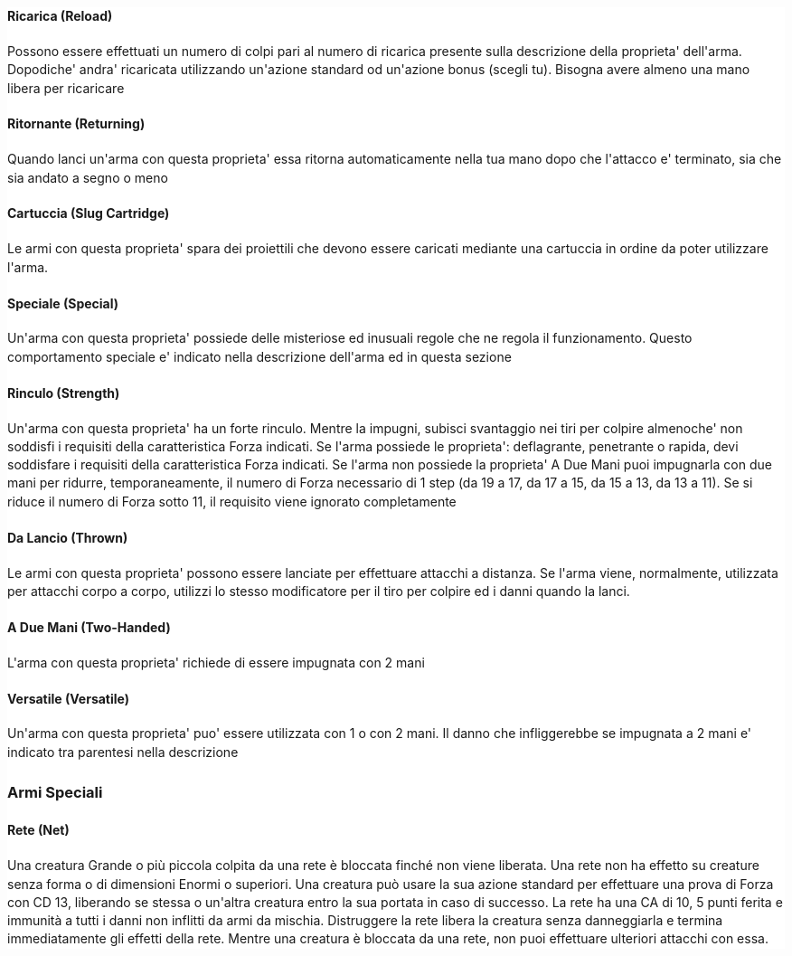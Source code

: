 #### Ricarica (Reload)

Possono essere effettuati un numero di colpi pari al numero di ricarica presente sulla descrizione della proprieta' dell'arma. Dopodiche' andra' ricaricata utilizzando un'azione standard od un'azione bonus (scegli tu). Bisogna avere almeno una mano libera per ricaricare 

#### Ritornante (Returning)

Quando lanci un'arma con questa proprieta' essa ritorna automaticamente nella tua mano dopo che l'attacco e' terminato, sia che sia andato a segno o meno

#### Cartuccia (Slug Cartridge)

Le armi con questa proprieta' spara dei proiettili che devono essere caricati mediante una cartuccia in ordine da poter utilizzare l'arma.

#### Speciale (Special)

Un'arma con questa proprieta' possiede delle misteriose ed inusuali regole che ne regola il funzionamento. Questo comportamento speciale e' indicato nella descrizione dell'arma ed in questa sezione

#### Rinculo (Strength)

Un'arma con questa proprieta' ha un forte rinculo. Mentre la impugni, subisci svantaggio nei tiri per colpire almenoche' non soddisfi i requisiti della caratteristica Forza indicati. Se l'arma possiede le proprieta': deflagrante, penetrante o rapida, devi soddisfare i requisiti della caratteristica Forza indicati. Se l'arma non possiede la proprieta' A Due Mani puoi impugnarla con due mani per ridurre, temporaneamente, il numero di Forza necessario di 1 step (da 19 a 17, da 17 a 15, da 15 a 13, da 13 a 11). Se si riduce il numero di Forza sotto 11, il requisito viene ignorato completamente

#### Da Lancio (Thrown)

Le armi con questa proprieta' possono essere lanciate per effettuare attacchi a distanza. Se l'arma viene, normalmente, utilizzata per attacchi corpo a corpo, utilizzi lo stesso modificatore per il tiro per colpire ed i danni quando la lanci.

#### A Due Mani (Two-Handed)

L'arma con questa proprieta' richiede di essere impugnata con 2 mani

#### Versatile (Versatile)

Un'arma con questa proprieta' puo' essere utilizzata con 1 o con 2 mani. Il danno che infliggerebbe se impugnata a 2 mani e' indicato tra parentesi nella descrizione

### Armi Speciali

#### Rete (Net)

Una creatura Grande o più piccola colpita da una rete è bloccata finché non viene liberata. Una rete non ha effetto su creature senza forma o di dimensioni Enormi o superiori. Una creatura può usare la sua azione standard per effettuare una prova di Forza con CD 13, liberando se stessa o un'altra creatura entro la sua portata in caso di successo. La rete ha una CA di 10, 5 punti ferita e immunità a tutti i danni non inflitti da armi da mischia. Distruggere la rete libera la creatura senza danneggiarla e termina immediatamente gli effetti della rete. Mentre una creatura è bloccata da una rete, non puoi effettuare ulteriori attacchi con essa.
